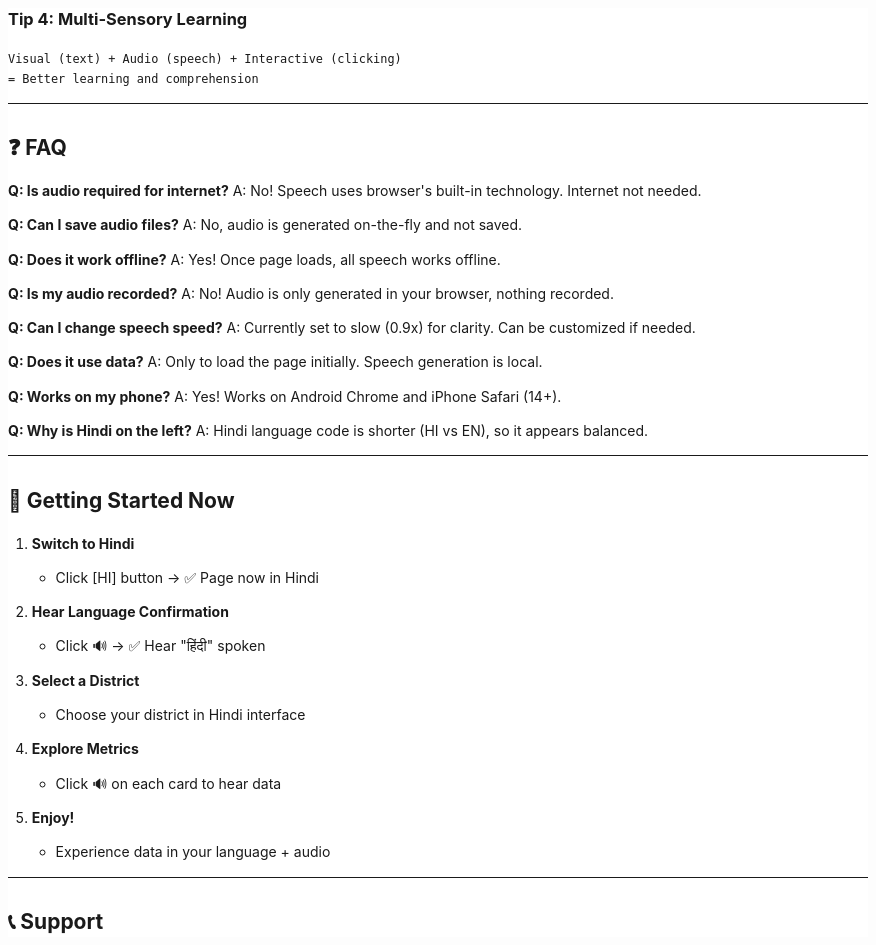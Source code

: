 ### Tip 4: Multi-Sensory Learning
```
Visual (text) + Audio (speech) + Interactive (clicking)
= Better learning and comprehension
```

---

## ❓ FAQ

**Q: Is audio required for internet?**
A: No! Speech uses browser's built-in technology. Internet not needed.

**Q: Can I save audio files?**
A: No, audio is generated on-the-fly and not saved.

**Q: Does it work offline?**
A: Yes! Once page loads, all speech works offline.

**Q: Is my audio recorded?**
A: No! Audio is only generated in your browser, nothing recorded.

**Q: Can I change speech speed?**
A: Currently set to slow (0.9x) for clarity. Can be customized if needed.

**Q: Does it use data?**
A: Only to load the page initially. Speech generation is local.

**Q: Works on my phone?**
A: Yes! Works on Android Chrome and iPhone Safari (14+).

**Q: Why is Hindi on the left?**
A: Hindi language code is shorter (HI vs EN), so it appears balanced.

---

## 🚀 Getting Started Now

1. **Switch to Hindi**
   - Click [HI] button → ✅ Page now in Hindi

2. **Hear Language Confirmation**
   - Click 🔊 → ✅ Hear "हिंदी" spoken

3. **Select a District**
   - Choose your district in Hindi interface

4. **Explore Metrics**
   - Click 🔊 on each card to hear data

5. **Enjoy!**
   - Experience data in your language + audio

---

## 📞 Support
